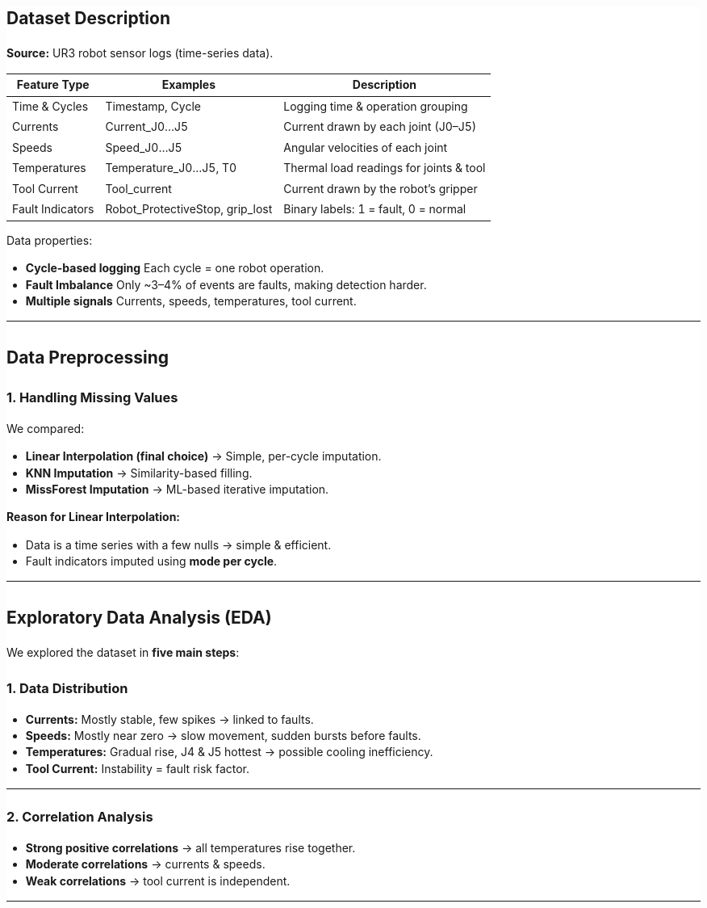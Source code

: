 ## Dataset Description  

**Source:** UR3 robot sensor logs (time-series data).  

| Feature Type           | Examples                        | Description                             |
|------------------------|----------------------------------|-----------------------------------------|
| Time & Cycles           | Timestamp, Cycle                | Logging time & operation grouping        |
| Currents                | Current_J0…J5                   | Current drawn by each joint (J0–J5)       |
| Speeds                  | Speed_J0…J5                     | Angular velocities of each joint          |
| Temperatures            | Temperature_J0…J5, T0           | Thermal load readings for joints & tool   |
| Tool Current            | Tool_current                    | Current drawn by the robot’s gripper      |
| Fault Indicators        | Robot_ProtectiveStop, grip_lost  | Binary labels: 1 = fault, 0 = normal      |

Data properties:  
- **Cycle-based logging** Each cycle = one robot operation.  
- **Fault Imbalance**  Only ~3–4% of events are faults, making detection harder.  
- **Multiple signals**  Currents, speeds, temperatures, tool current.  


---

##  Data Preprocessing  

### 1. Handling Missing Values  
We compared:  
- **Linear Interpolation (final choice)** → Simple, per-cycle imputation.  
- **KNN Imputation** → Similarity-based filling.  
- **MissForest Imputation** → ML-based iterative imputation.  

**Reason for Linear Interpolation:**  
- Data is a time series with a few nulls → simple & efficient.  
- Fault indicators imputed using **mode per cycle**.
  
---

## Exploratory Data Analysis (EDA)  

We explored the dataset in **five main steps**:

### 1. Data Distribution  
- **Currents:** Mostly stable, few spikes → linked to faults.  
- **Speeds:** Mostly near zero → slow movement, sudden bursts before faults.  
- **Temperatures:** Gradual rise, J4 & J5 hottest → possible cooling inefficiency.  
- **Tool Current:** Instability = fault risk factor.  

---

### 2. Correlation Analysis  
- **Strong positive correlations** → all temperatures rise together.  
- **Moderate correlations** → currents & speeds.  
- **Weak correlations** → tool current is independent.  

---